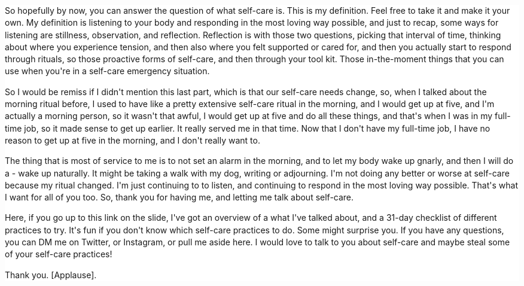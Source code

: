 So hopefully by now, you can answer the question of what self-care is. This is my definition. Feel free to take it and make it your own. My definition is listening to your body and responding in the most loving way possible, and just to recap, some ways for listening are stillness, observation, and reflection. Reflection is with those two questions, picking that interval of time, thinking about where you experience tension, and then also where you felt supported or cared for, and then you actually start to respond through rituals, so those proactive forms of self-care, and then through your tool kit. Those in-the-moment things that you can use when you're in a self-care emergency situation.

So I would be remiss if I didn't mention this last part, which is that our self-care needs change, so, when I talked about the morning ritual before, I used to have like a pretty extensive self-care ritual in the morning, and I would get up at five, and I'm actually a morning person, so it wasn't that awful, I would get up at five and do all these things, and that's when I was in my full-time job, so it made sense to get up earlier. It really served me in that time. Now that I don't have my full-time job, I have no reason to get up at five in the morning, and I don't really want to.

The thing that is most of service to me is to not set an alarm in the morning, and to let my body wake up gnarly, and then I will do a - wake up naturally. It might be taking a walk with my dog, writing or adjourning. I'm not doing any better or worse at self-care because my ritual changed. I'm just continuing to to listen, and continuing to respond in the most loving way possible. That's what I want for all of you too. So, thank you for having me, and letting me talk about self-care.

Here, if you go up to this link on the slide, I've got an overview of a what I've talked about, and a 31-day checklist of different practices to try. It's fun if you don't know which self-care practices to do. Some might surprise you. If you have any questions, you can DM me on Twitter, or Instagram, or pull me aside here. I would love to talk to you about self-care and maybe steal some of your self-care practices!

Thank you. [Applause].

